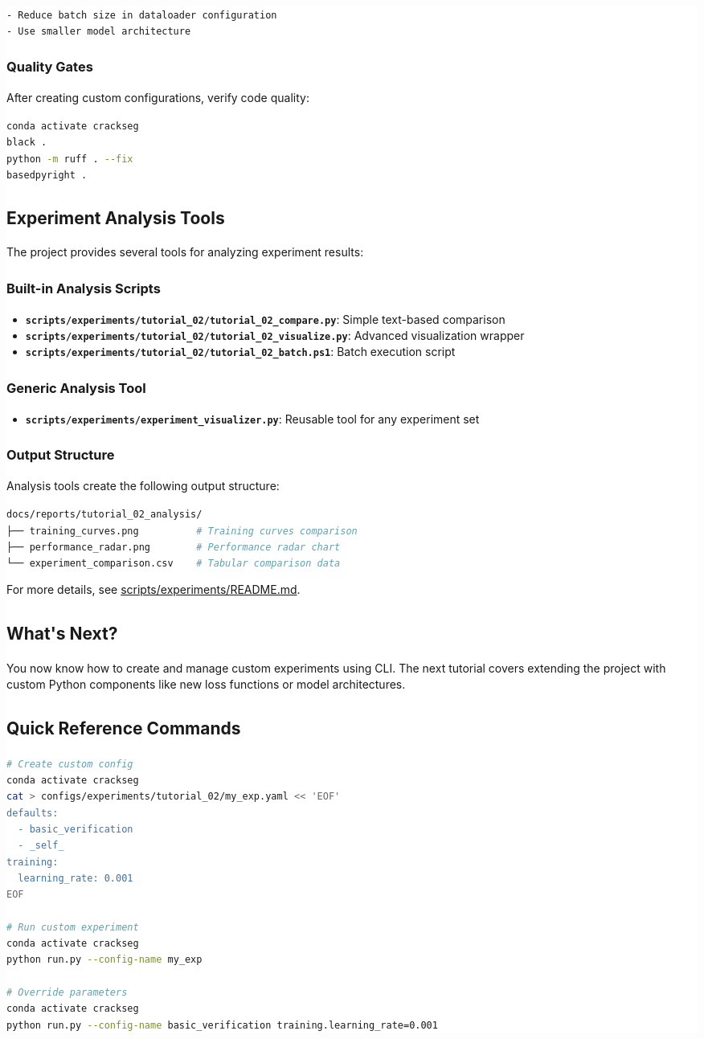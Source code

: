     - Reduce batch size in dataloader configuration
    - Use smaller model architecture

### Quality Gates

After creating custom configurations, verify code quality:

```bash
conda activate crackseg
black .
python -m ruff . --fix
basedpyright .
```

## Experiment Analysis Tools

The project provides several tools for analyzing experiment results:

### Built-in Analysis Scripts

- **`scripts/experiments/tutorial_02/tutorial_02_compare.py`**: Simple text-based comparison
- **`scripts/experiments/tutorial_02/tutorial_02_visualize.py`**: Advanced visualization wrapper
- **`scripts/experiments/tutorial_02/tutorial_02_batch.ps1`**: Batch execution script

### Generic Analysis Tool

- **`scripts/experiments/experiment_visualizer.py`**: Reusable tool for any experiment set

### Output Structure

Analysis tools create the following output structure:

```bash
docs/reports/tutorial_02_analysis/
├── training_curves.png          # Training curves comparison
├── performance_radar.png        # Performance radar chart
└── experiment_comparison.csv    # Tabular comparison data
```

For more details, see [scripts/experiments/README.md](../../scripts/experiments/README.md).

## What's Next?

You now know how to create and manage custom experiments using CLI. The next tutorial covers
extending the project with custom Python components like new loss functions or model architectures.

## Quick Reference Commands

```bash
# Create custom config
conda activate crackseg
cat > configs/experiments/tutorial_02/my_exp.yaml << 'EOF'
defaults:
  - basic_verification
  - _self_
training:
  learning_rate: 0.001
EOF

# Run custom experiment
conda activate crackseg
python run.py --config-name my_exp

# Override parameters
conda activate crackseg
python run.py --config-name basic_verification training.learning_rate=0.001
```